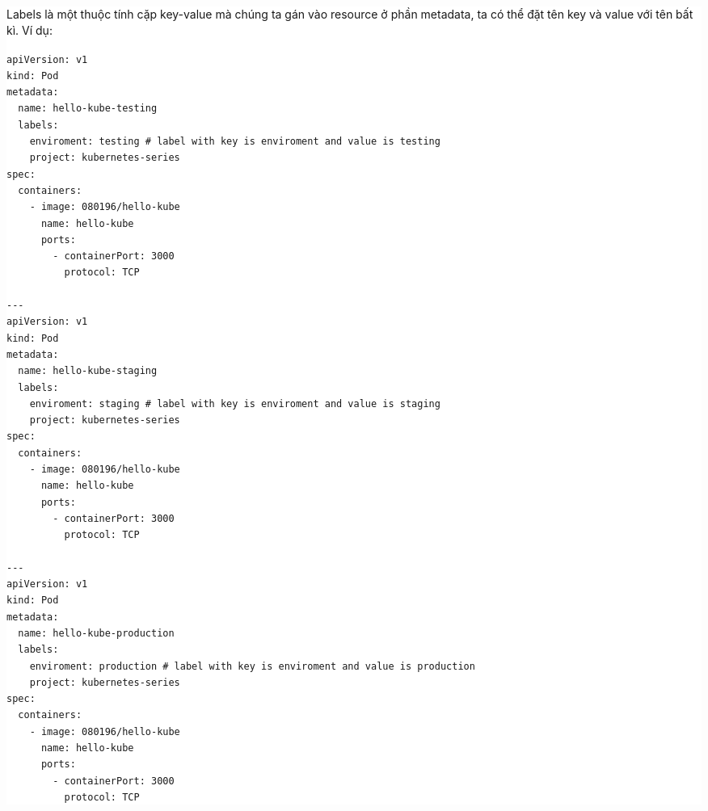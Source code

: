 Labels là một thuộc tính cặp key-value mà chúng ta gán vào resource ở phần metadata, ta có thể đặt tên key và value với tên bất kì. Ví dụ:

```
apiVersion: v1
kind: Pod
metadata:
  name: hello-kube-testing
  labels:
    enviroment: testing # label with key is enviroment and value is testing
    project: kubernetes-series
spec:
  containers:
    - image: 080196/hello-kube
      name: hello-kube
      ports:
        - containerPort: 3000
          protocol: TCP

---
apiVersion: v1
kind: Pod
metadata:
  name: hello-kube-staging
  labels:
    enviroment: staging # label with key is enviroment and value is staging
    project: kubernetes-series
spec:
  containers:
    - image: 080196/hello-kube
      name: hello-kube
      ports:
        - containerPort: 3000
          protocol: TCP

---
apiVersion: v1
kind: Pod
metadata:
  name: hello-kube-production
  labels:
    enviroment: production # label with key is enviroment and value is production
    project: kubernetes-series
spec:
  containers:
    - image: 080196/hello-kube
      name: hello-kube
      ports:
        - containerPort: 3000
          protocol: TCP

```
